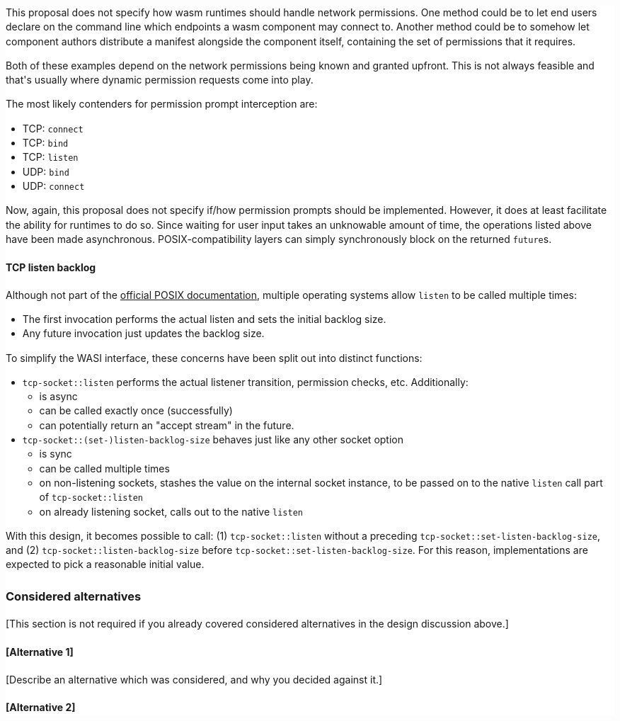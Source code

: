This proposal does not specify how wasm runtimes should handle network permissions. One method could be to let end users declare on the command line which endpoints a wasm component may connect to. Another method could be to somehow let component authors distribute a manifest alongside the component itself, containing the set of permissions that it requires.

Both of these examples depend on the network permissions being known and granted upfront. This is not always feasible and that's usually where dynamic permission requests come into play.

The most likely contenders for permission prompt interception are:
- TCP: `connect`
- TCP: `bind`
- TCP: `listen`
- UDP: `bind`
- UDP: `connect`

Now, again, this proposal does not specify if/how permission prompts should be implemented. However, it does at least facilitate the ability for runtimes to do so. Since waiting for user input takes an unknowable amount of time, the operations listed above have been made asynchronous. POSIX-compatibility layers can simply synchronously block on the returned `future`s.

#### TCP listen backlog

Although not part of the [official POSIX documentation](https://pubs.opengroup.org/onlinepubs/9699919799/functions/listen.html), multiple operating systems allow `listen` to be called multiple times:
- The first invocation performs the actual listen and sets the initial backlog size.
- Any future invocation just updates the backlog size.

To simplify the WASI interface, these concerns have been split out into distinct functions:
- `tcp-socket::listen` performs the actual listener transition, permission checks, etc. Additionally:
    - is async
    - can be called exactly once (successfully)
    - can potentially return an "accept stream" in the future.
- `tcp-socket::(set-)listen-backlog-size` behaves just like any other socket option
    - is sync
    - can be called multiple times
    - on non-listening sockets, stashes the value on the internal socket instance, to be passed on to the native `listen` call part of `tcp-socket::listen`
    - on already listening socket, calls out to the native `listen`

With this design, it becomes possible to call: (1) `tcp-socket::listen` without a preceding `tcp-socket::set-listen-backlog-size`, and (2) `tcp-socket::listen-backlog-size` before `tcp-socket::set-listen-backlog-size`. For this reason, implementations are expected to pick a reasonable initial value.

### Considered alternatives

[This section is not required if you already covered considered alternatives in the design discussion above.]

#### [Alternative 1]

[Describe an alternative which was considered, and why you decided against it.]

#### [Alternative 2]
